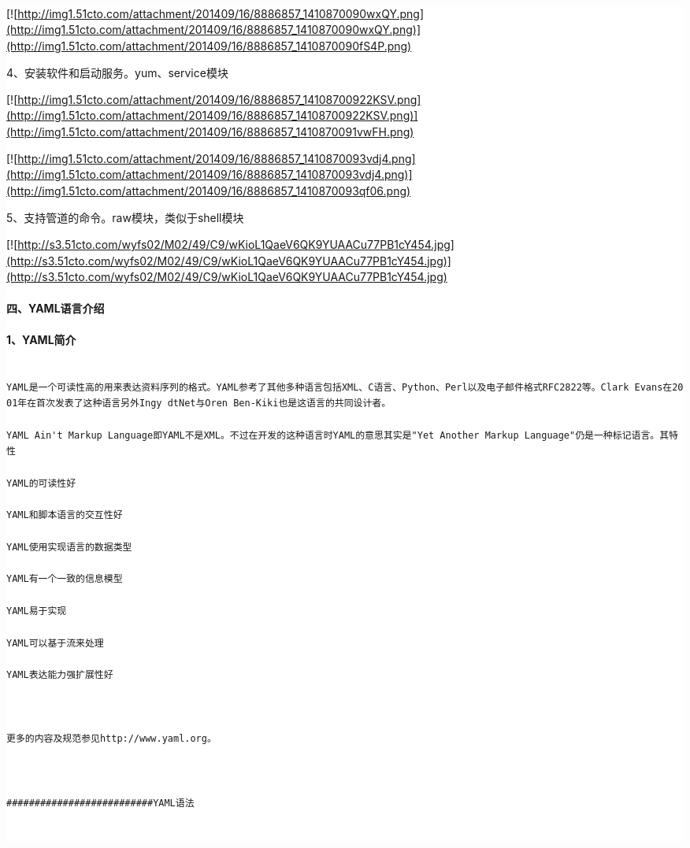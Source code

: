 


[![http://img1.51cto.com/attachment/201409/16/8886857_1410870090wxQY.png](http://img1.51cto.com/attachment/201409/16/8886857_1410870090wxQY.png)](http://img1.51cto.com/attachment/201409/16/8886857_1410870090fS4P.png)


4、安装软件和启动服务。yum、service模块


[![http://img1.51cto.com/attachment/201409/16/8886857_14108700922KSV.png](http://img1.51cto.com/attachment/201409/16/8886857_14108700922KSV.png)](http://img1.51cto.com/attachment/201409/16/8886857_1410870091vwFH.png) 


[![http://img1.51cto.com/attachment/201409/16/8886857_1410870093vdj4.png](http://img1.51cto.com/attachment/201409/16/8886857_1410870093vdj4.png)](http://img1.51cto.com/attachment/201409/16/8886857_1410870093qf06.png)


5、支持管道的命令。raw模块，类似于shell模块


[![http://s3.51cto.com/wyfs02/M02/49/C9/wKioL1QaeV6QK9YUAACu77PB1cY454.jpg](http://s3.51cto.com/wyfs02/M02/49/C9/wKioL1QaeV6QK9YUAACu77PB1cY454.jpg)](http://s3.51cto.com/wyfs02/M02/49/C9/wKioL1QaeV6QK9YUAACu77PB1cY454.jpg)




#### 四、YAML语言介绍






#### 1、YAML简介






```

YAML是一个可读性高的用来表达资料序列的格式。YAML参考了其他多种语言包括XML、C语言、Python、Perl以及电子邮件格式RFC2822等。Clark Evans在2001年在首次发表了这种语言另外Ingy dtNet与Oren Ben-Kiki也是这语言的共同设计者。  

YAML Ain't Markup Language即YAML不是XML。不过在开发的这种语言时YAML的意思其实是"Yet Another Markup Language"仍是一种标记语言。其特性  

YAML的可读性好  

YAML和脚本语言的交互性好  

YAML使用实现语言的数据类型  

YAML有一个一致的信息模型  

YAML易于实现  

YAML可以基于流来处理  

YAML表达能力强扩展性好  

   

更多的内容及规范参见http://www.yaml.org。  

   

##########################YAML语法  

   
```